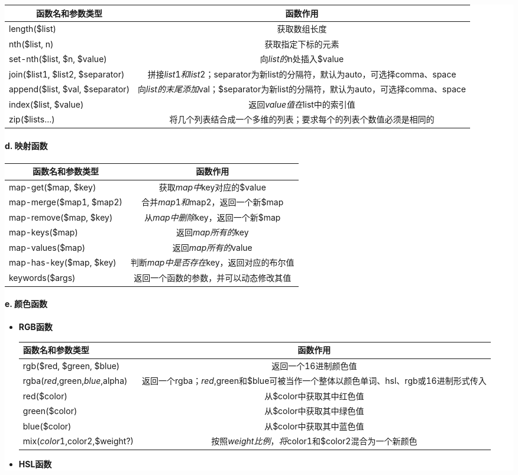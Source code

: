 | 函数名和参数类型                 |                           函数作用                           |
| -------------------------------- | :----------------------------------------------------------: |
| length($list)                    |                         获取数组长度                         |
| nth($list, n)                    |                      获取指定下标的元素                      |
| set-nth($list, $n, $value)       |                   向$list的$n处插入$value                    |
| join($list1, $list2, $separator) | 拼接$list1和list2；$separator为新list的分隔符，默认为auto，可选择comma、space |
| append($list, $val, $separator)  | 向$list的末尾添加$val；$separator为新list的分隔符，默认为auto，可选择comma、space |
| index($list, $value)             |                返回$value值在$list中的索引值                 |
| zip($lists…)                     | 将几个列表结合成一个多维的列表；要求每个的列表个数值必须是相同的 |



#### d. 映射函数

| 函数名和参数类型        |                 函数作用                 |
| ----------------------- | :--------------------------------------: |
| map-get($map, $key)     |        获取$map中$key对应的$value        |
| map-merge($map1, $map2) |     合并$map1和$map2，返回一个新$map     |
| map-remove($map, $key)  |     从$map中删除$key，返回一个新$map     |
| map-keys($map)          |            返回$map所有的$key            |
| map-values($map)        |           返回$map所有的$value           |
| map-has-key($map, $key) | 判断$map中是否存在$key，返回对应的布尔值 |
| keywords($args)         |  返回一个函数的参数，并可以动态修改其值  |



#### e. 颜色函数

- **RGB函数**

  | 函数名和参数类型               |                           函数作用                           |
  | ------------------------------ | :----------------------------------------------------------: |
  | rgb($red, $green, $blue)       |                     返回一个16进制颜色值                     |
  | rgba($red,$green,$blue,$alpha) | 返回一个rgba；$red,$green和$blue可被当作一个整体以颜色单词、hsl、rgb或16进制形式传入 |
  | red($color)                    |                   从$color中获取其中红色值                   |
  | green($color)                  |                   从$color中获取其中绿色值                   |
  | blue($color)                   |                   从$color中获取其中蓝色值                   |
  | mix($color1,$color2,$weight?)  |     按照$weight比例，将$color1和$color2混合为一个新颜色      |

- **HSL函数**
